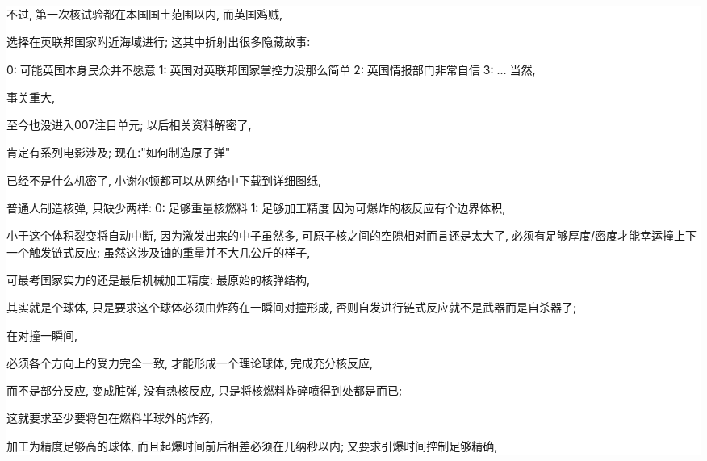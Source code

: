 不过,
第一次核试验都在本国国土范围以内,
而英国鸡贼,

选择在英联邦国家附近海域进行;
这其中折射出很多隐藏故事:

0: 可能英国本身民众并不愿意
1: 英国对英联邦国家掌控力没那么简单
2: 英国情报部门非常自信
3: ...
当然,

事关重大,

至今也没进入007注目单元;
以后相关资料解密了,

肯定有系列电影涉及;
现在:"如何制造原子弹"

已经不是什么机密了,
小谢尔顿都可以从网络中下载到详细图纸,

普通人制造核弹,
只缺少两样:
0: 足够重量核燃料
1: 足够加工精度
因为可爆炸的核反应有个边界体积,

小于这个体积裂变将自动中断,
因为激发出来的中子虽然多,
可原子核之间的空隙相对而言还是太大了,
必须有足够厚度/密度才能幸运撞上下一个触发链式反应;
虽然这涉及铀的重量并不大几公斤的样子,

可最考国家实力的还是最后机械加工精度:
最原始的核弹结构,

其实就是个球体,
只是要求这个球体必须由炸药在一瞬间对撞形成,
否则自发进行链式反应就不是武器而是自杀器了;

在对撞一瞬间,

必须各个方向上的受力完全一致,
才能形成一个理论球体,
完成充分核反应,

而不是部分反应,
变成脏弹,
没有热核反应,
只是将核燃料炸碎喷得到处都是而已;

这就要求至少要将包在燃料半球外的炸药,

加工为精度足够高的球体,
而且起爆时间前后相差必须在几纳秒以内;
又要求引爆时间控制足够精确,

